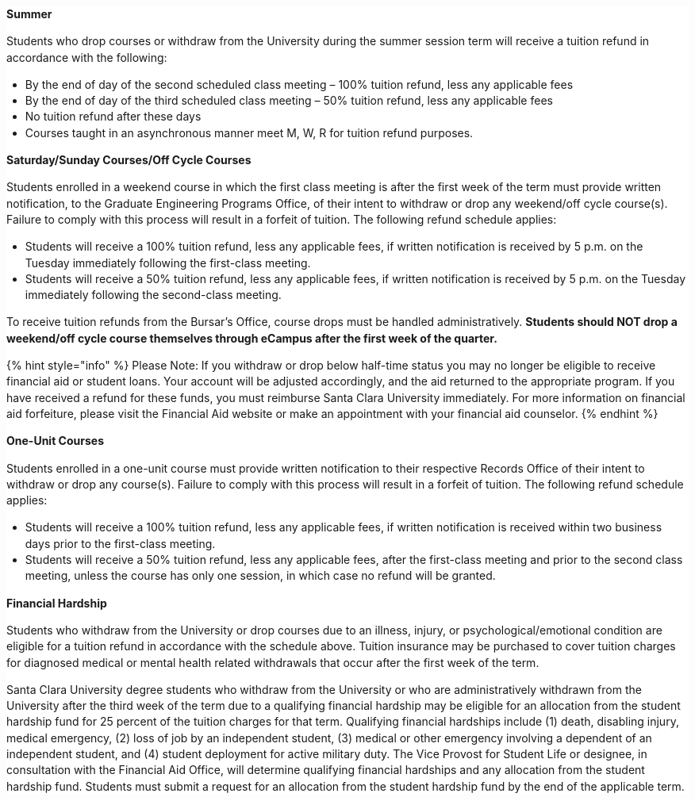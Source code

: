 **Summer**&#x20;

Students who drop courses or withdraw from the University during the summer session term will receive a tuition refund in accordance with the following:&#x20;

* By the end of day of the second scheduled class meeting – 100% tuition refund, less any applicable fees&#x20;
* By the end of day of the third scheduled class meeting – 50% tuition refund, less any applicable fees&#x20;
* No tuition refund after these days&#x20;
* Courses taught in an asynchronous manner meet M, W, R for tuition refund purposes.&#x20;

**Saturday/Sunday Courses/Off Cycle Courses**

Students enrolled in a weekend course in which the first class meeting is after the first week of the term must provide written notification, to the Graduate Engineering Programs Office, of their intent to withdraw or drop any weekend/off cycle course(s). Failure to comply with this process will result in a forfeit of tuition. The following refund schedule applies:

* Students will receive a 100% tuition refund, less any applicable fees, if written notification is received by 5 p.m. on the Tuesday immediately following the first-class meeting.
* Students will receive a 50% tuition refund, less any applicable fees, if written notification is received by 5 p.m. on the Tuesday immediately following the second-class meeting.

To receive tuition refunds from the Bursar’s Office, course drops must be handled administratively. **Students should NOT drop a weekend/off cycle course themselves through eCampus after the first week of the quarter.**

{% hint style="info" %}
Please Note: If you withdraw or drop below half-time status you may no longer be eligible to receive financial aid or student loans. Your account will be adjusted accordingly, and the aid returned to the appropriate program. If you have received a refund for these funds, you must reimburse Santa Clara University immediately. For more information on financial aid forfeiture, please visit the Financial Aid website or make an appointment with your financial aid counselor.
{% endhint %}

**One-Unit Courses**

Students enrolled in a one-unit course must provide written notification to their respective Records Office of their intent to withdraw or drop any course(s). Failure to comply with this process will result in a forfeit of tuition. The following refund schedule applies:&#x20;

* Students will receive a 100% tuition refund, less any applicable fees, if written notification is received within two business days prior to the first-class meeting.&#x20;
* Students will receive a 50% tuition refund, less any applicable fees, after the first-class meeting and prior to the second class meeting, unless the course has only one session, in which case no refund will be granted.&#x20;

**Financial Hardship**&#x20;

Students who withdraw from the University or drop courses due to an illness, injury, or psychological/emotional condition are eligible for a tuition refund in accordance with the schedule above. Tuition insurance may be purchased to cover tuition charges for diagnosed medical or mental health related withdrawals that occur after the first week of the term.

Santa Clara University degree students who withdraw from the University or who are administratively withdrawn from the University after the third week of the term due to a qualifying financial hardship may be eligible for an allocation from the student hardship fund for 25 percent of the tuition charges for that term. Qualifying financial hardships include (1) death, disabling injury, medical emergency, (2) loss of job by an independent student, (3) medical or other emergency involving a dependent of an independent student, and (4) student deployment for active military duty. The Vice Provost for Student Life or designee, in consultation with the Financial Aid Office, will determine qualifying financial hardships and any allocation from the student hardship fund. Students must submit a request for an allocation from the student hardship fund by the end of the applicable term.
